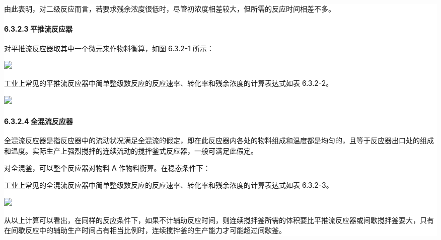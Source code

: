 由此表明，对二级反应而言，若要求残余浓度很低时，尽管初浓度相差较大，但所需的反应时间相差不多。

#### 6.3.2.3 平推流反应器

对平推流反应器取其中一个微元来作物料衡算，如图 6.3.2-1 所示：

![](https://raw.githubusercontent.com/dalong0514/selfstudy/master/图片链接/化工书籍/2019597.PNG)

工业上常见的平推流反应器中简单整级数反应的反应速率、转化率和残余浓度的计算表达式如表 6.3.2-2。

![](https://raw.githubusercontent.com/dalong0514/selfstudy/master/图片链接/化工书籍/2019598.PNG)

#### 6.3.2.4 全混流反应器

全混流反应器是指反应器中的流动状况满足全混流的假定，即在此反应器内各处的物料组成和温度都是均匀的，且等于反应器出口处的组成和温度。实际生产上强烈搅拌的连续流动的搅拌釜式反应器，一般可满足此假定。

对全混釜，可以整个反应器对物料 A 作物料衡算。在稳态条件下：

工业上常见的全混流反应器中简单整级数反应的反应速率、转化率和残余浓度的计算表达式如表 6.3.2-3。

![](https://raw.githubusercontent.com/dalong0514/selfstudy/master/图片链接/化工书籍/2019599.PNG)

从以上计算可以看出，在同样的反应条件下，如果不计辅助反应时间，则连续搅拌釜所需的体积要比平推流反应器或间歇搅拌釜要大，只有在间歇反应中的辅助生产时间占有相当比例时，连续搅拌釜的生产能力才可能超过间歇釜。


